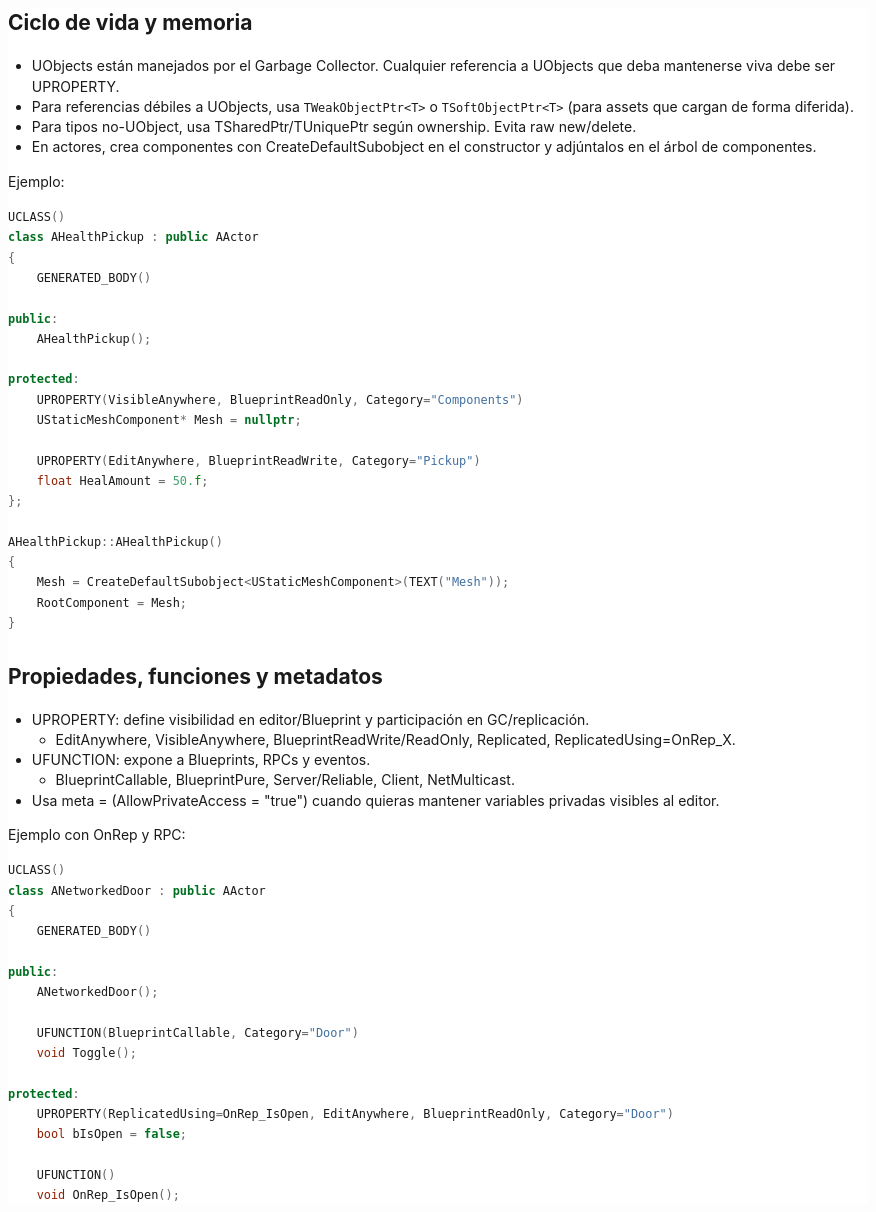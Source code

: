 ## Ciclo de vida y memoria

- UObjects están manejados por el Garbage Collector. Cualquier referencia a UObjects que deba mantenerse viva debe ser UPROPERTY.
- Para referencias débiles a UObjects, usa `TWeakObjectPtr<T>` o `TSoftObjectPtr<T>` (para assets que cargan de forma diferida).
- Para tipos no-UObject, usa TSharedPtr/TUniquePtr según ownership. Evita raw new/delete.
- En actores, crea componentes con CreateDefaultSubobject en el constructor y adjúntalos en el árbol de componentes.

Ejemplo:

```cpp
UCLASS()
class AHealthPickup : public AActor
{
    GENERATED_BODY()

public:
    AHealthPickup();

protected:
    UPROPERTY(VisibleAnywhere, BlueprintReadOnly, Category="Components")
    UStaticMeshComponent* Mesh = nullptr;

    UPROPERTY(EditAnywhere, BlueprintReadWrite, Category="Pickup")
    float HealAmount = 50.f;
};

AHealthPickup::AHealthPickup()
{
    Mesh = CreateDefaultSubobject<UStaticMeshComponent>(TEXT("Mesh"));
    RootComponent = Mesh;
}
```

## Propiedades, funciones y metadatos

- UPROPERTY: define visibilidad en editor/Blueprint y participación en GC/replicación.
  - EditAnywhere, VisibleAnywhere, BlueprintReadWrite/ReadOnly, Replicated, ReplicatedUsing=OnRep_X.
- UFUNCTION: expone a Blueprints, RPCs y eventos.
  - BlueprintCallable, BlueprintPure, Server/Reliable, Client, NetMulticast.
- Usa meta = (AllowPrivateAccess = "true") cuando quieras mantener variables privadas visibles al editor.

Ejemplo con OnRep y RPC:

```cpp
UCLASS()
class ANetworkedDoor : public AActor
{
    GENERATED_BODY()

public:
    ANetworkedDoor();

    UFUNCTION(BlueprintCallable, Category="Door")
    void Toggle();

protected:
    UPROPERTY(ReplicatedUsing=OnRep_IsOpen, EditAnywhere, BlueprintReadOnly, Category="Door")
    bool bIsOpen = false;

    UFUNCTION()
    void OnRep_IsOpen();
```